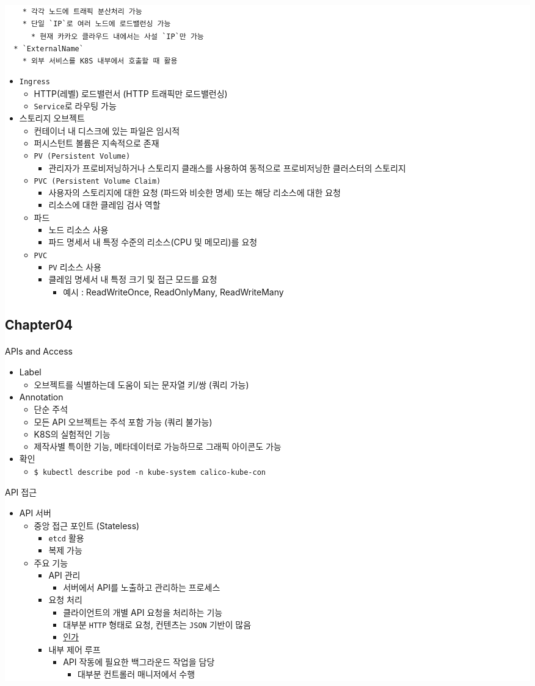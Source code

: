         * 각각 노드에 트래픽 분산처리 가능
        * 단일 `IP`로 여러 노드에 로드밸런싱 가능
          * 현재 카카오 클라우드 내에서는 사설 `IP`만 가능
      * `ExternalName`
        * 외부 서비스를 K8S 내부에서 호출할 때 활용
  * `Ingress`
    * HTTP(레벨) 로드밸런서 (HTTP 트래픽만 로드밸런싱)
    * `Service`로 라우팅 가능
* 스토리지 오브젝트
  * 컨테이너 내 디스크에 있는 파일은 임시적
  * 퍼시스턴트 볼륨은 지속적으로 존재
  * `PV (Persistent Volume)`
    * 관리자가 프로비저닝하거나 스토리지 클래스를 사용하여 동적으로 프로비저닝한 클러스터의 스토리지
  * `PVC (Persistent Volume Claim)`
    * 사용자의 스토리지에 대한 요청 (파드와 비슷한 명세) 또는 해당 리소스에 대한 요청
    * 리소스에 대한 클레임 검사 역할
  * 파드
    * 노드 리소스 사용
    * 파드 명세서 내 특정 수준의 리소스(CPU 및 메모리)를 요청
  * `PVC`
    * `PV` 리소스 사용
    * 클레임 명세서 내 특정 크기 및 접근 모드를 요청
      * 예시 : ReadWriteOnce, ReadOnlyMany, ReadWriteMany

## Chapter04

APIs and Access
* Label
  * 오브젝트를 식별하는데 도움이 되는 문자열 키/쌍 (쿼리 가능)
* Annotation
  * 단순 주석
  * 모든 API 오브젝트는 주석 포함 가능 (쿼리 불가능)
  * K8S의 실험적인 기능
  * 제작사별 특이한 기능, 메타데이터로 가능하므로 그래픽 아이콘도 가능
* 확인
  * `$ kubectl describe pod -n kube-system calico-kube-con`

API 접근
* API 서버
  * 중앙 접근 포인트 (Stateless)
    * `etcd` 활용
    * 복제 가능
  * 주요 기능
    * API 관리
      * 서버에서 API를 노출하고 관리하는 프로세스
    * 요청 처리
      * 클라이언트의 개별 API 요청을 처리하는 기능
      * 대부분 `HTTP` 형태로 요청, 컨텐츠는 `JSON` 기반이 많음
      * [인가](https://kubernetes.io/ko/docs/reference/access-authn-authz/authorization/)
    * 내부 제어 루프
      * API 작동에 필요한 백그라운드 작업을 담당
        * 대부분 컨트롤러 매니저에서 수행
